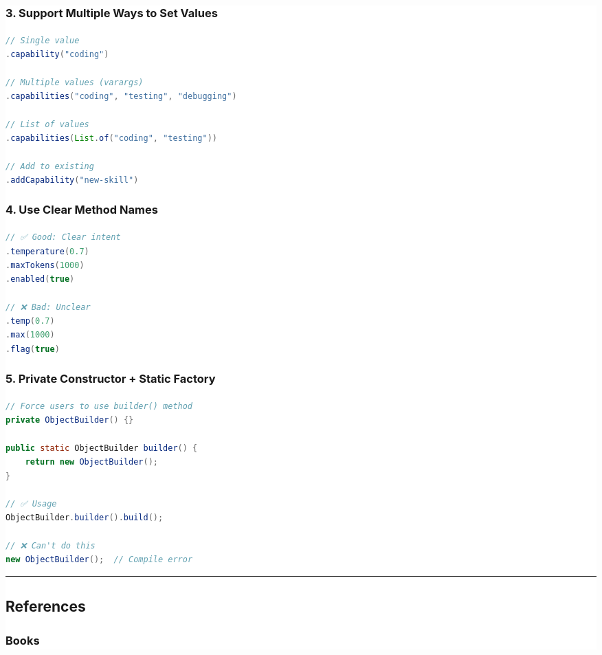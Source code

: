 ### 3. Support Multiple Ways to Set Values

```java
// Single value
.capability("coding")

// Multiple values (varargs)
.capabilities("coding", "testing", "debugging")

// List of values
.capabilities(List.of("coding", "testing"))

// Add to existing
.addCapability("new-skill")
```

### 4. Use Clear Method Names

```java
// ✅ Good: Clear intent
.temperature(0.7)
.maxTokens(1000)
.enabled(true)

// ❌ Bad: Unclear
.temp(0.7)
.max(1000)
.flag(true)
```

### 5. Private Constructor + Static Factory

```java
// Force users to use builder() method
private ObjectBuilder() {}

public static ObjectBuilder builder() {
    return new ObjectBuilder();
}

// ✅ Usage
ObjectBuilder.builder().build();

// ❌ Can't do this
new ObjectBuilder();  // Compile error
```

---

## References

### Books
